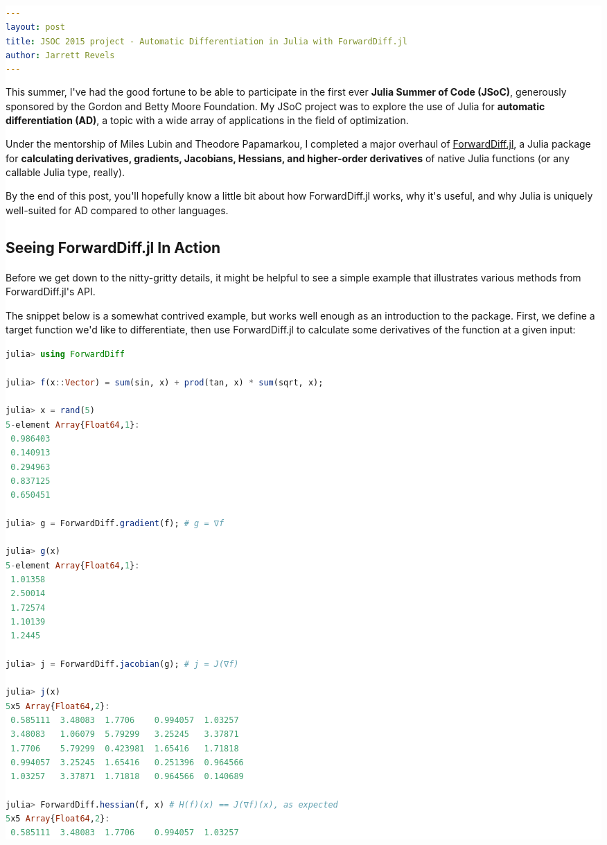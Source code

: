 ```yaml
---
layout: post
title: JSOC 2015 project - Automatic Differentiation in Julia with ForwardDiff.jl
author: Jarrett Revels
---
```


This summer, I've had the good fortune to be able to participate in the first ever **Julia Summer of Code (JSoC)**, generously sponsored by the Gordon and Betty Moore Foundation. My JSoC project was to explore the use of Julia for **automatic differentiation (AD)**, a topic with a wide array of applications in the field of optimization.

Under the mentorship of Miles Lubin and Theodore Papamarkou, I completed a major overhaul of [ForwardDiff.jl](https://github.com/JuliaDiff/ForwardDiff.jl), a Julia package for **calculating derivatives, gradients, Jacobians, Hessians, and higher-order derivatives** of native Julia functions (or any callable Julia type, really).

By the end of this post, you'll hopefully know a little bit about how ForwardDiff.jl works, why it's useful, and why Julia is uniquely well-suited for AD compared to other languages.

## Seeing ForwardDiff.jl In Action

Before we get down to the nitty-gritty details, it might be helpful to see a simple example that illustrates various methods from ForwardDiff.jl's API.

The snippet below is a somewhat contrived example, but works well enough as an introduction to the package. First, we define a target function we'd like to differentiate, then use ForwardDiff.jl to calculate some derivatives of the function at a given input:

```julia
julia> using ForwardDiff

julia> f(x::Vector) = sum(sin, x) + prod(tan, x) * sum(sqrt, x);

julia> x = rand(5)
5-element Array{Float64,1}:
 0.986403
 0.140913
 0.294963
 0.837125
 0.650451

julia> g = ForwardDiff.gradient(f); # g = ∇f

julia> g(x)
5-element Array{Float64,1}:
 1.01358
 2.50014
 1.72574
 1.10139
 1.2445

julia> j = ForwardDiff.jacobian(g); # j = J(∇f)

julia> j(x)
5x5 Array{Float64,2}:
 0.585111  3.48083  1.7706    0.994057  1.03257
 3.48083   1.06079  5.79299   3.25245   3.37871
 1.7706    5.79299  0.423981  1.65416   1.71818
 0.994057  3.25245  1.65416   0.251396  0.964566
 1.03257   3.37871  1.71818   0.964566  0.140689

julia> ForwardDiff.hessian(f, x) # H(f)(x) == J(∇f)(x), as expected
5x5 Array{Float64,2}:
 0.585111  3.48083  1.7706    0.994057  1.03257
```